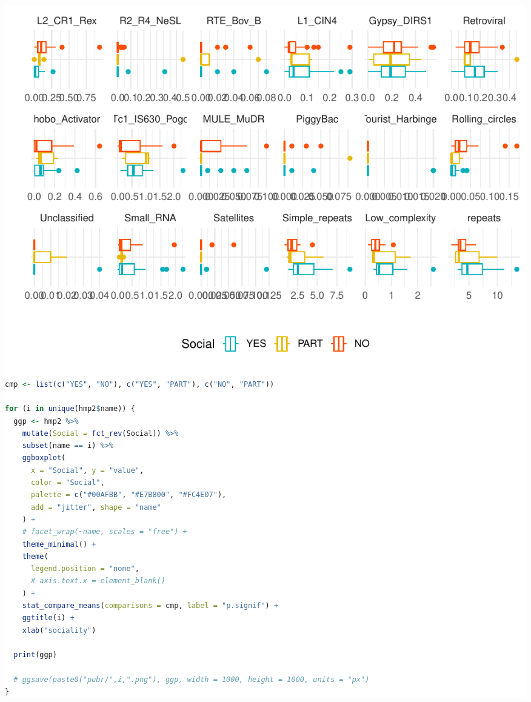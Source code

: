 ![](phylo_clear_files/figure-latex/unnamed-chunk-8-1.pdf) 



``` r
cmp <- list(c("YES", "NO"), c("YES", "PART"), c("NO", "PART"))

for (i in unique(hmp2$name)) {
  ggp <- hmp2 %>%
    mutate(Social = fct_rev(Social)) %>%
    subset(name == i) %>%
    ggboxplot(
      x = "Social", y = "value",
      color = "Social",
      palette = c("#00AFBB", "#E7B800", "#FC4E07"),
      add = "jitter", shape = "name"
    ) +
    # facet_wrap(~name, scales = "free") +
    theme_minimal() +
    theme(
      legend.position = "none",
      # axis.text.x = element_blank()
    ) +
    stat_compare_means(comparisons = cmp, label = "p.signif") +
    ggtitle(i) +
    xlab("sociality")

  print(ggp)

  # ggsave(paste0("pubr/",i,".png"), ggp, width = 1000, height = 1000, units = "px")
}
```
